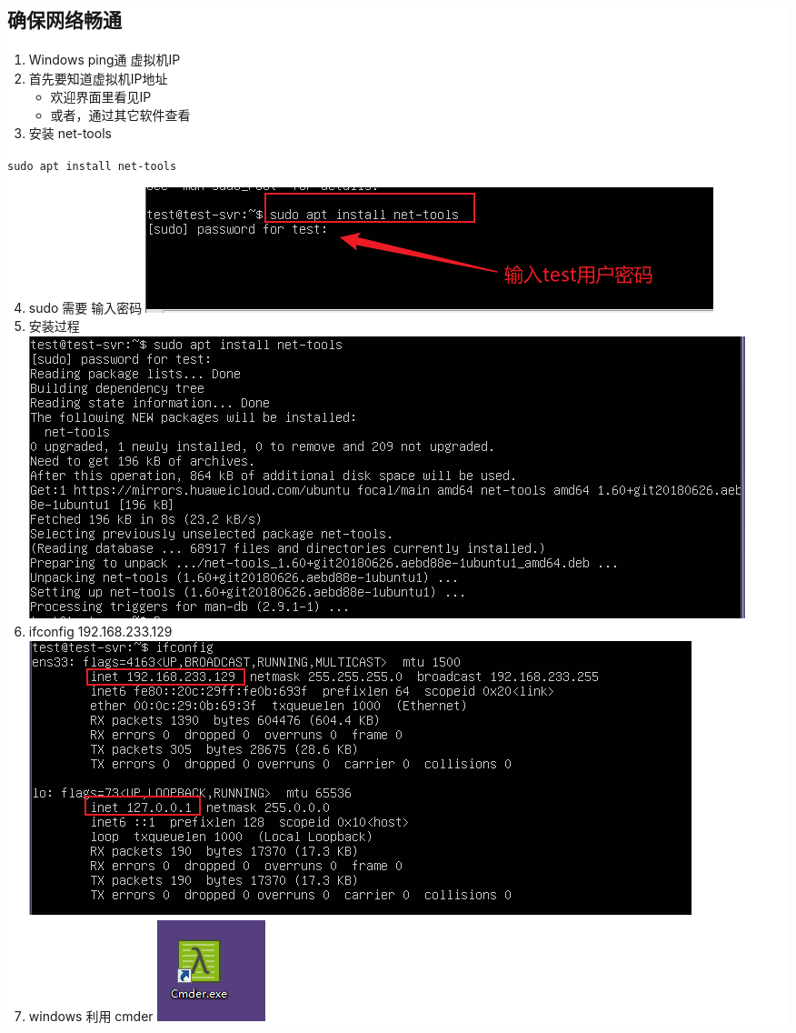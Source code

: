 ## 确保网络畅通
1. Windows ping通 虚拟机IP
2. 首先要知道虚拟机IP地址
   - 欢迎界面里看见IP
   - 或者，通过其它软件查看
3. 安装 net-tools
```shell
sudo apt install net-tools
``` 
4. sudo 需要 输入密码
![](fig/2023-02-16-10-44-51.png)
5. 安装过程
   ![](fig/2023-02-16-10-45-57.png)
6. ifconfig 192.168.233.129
   ![](fig/2023-02-16-10-59-14.png)
7. windows 利用 cmder 
   ![](fig/2023-02-16-11-00-17.png)